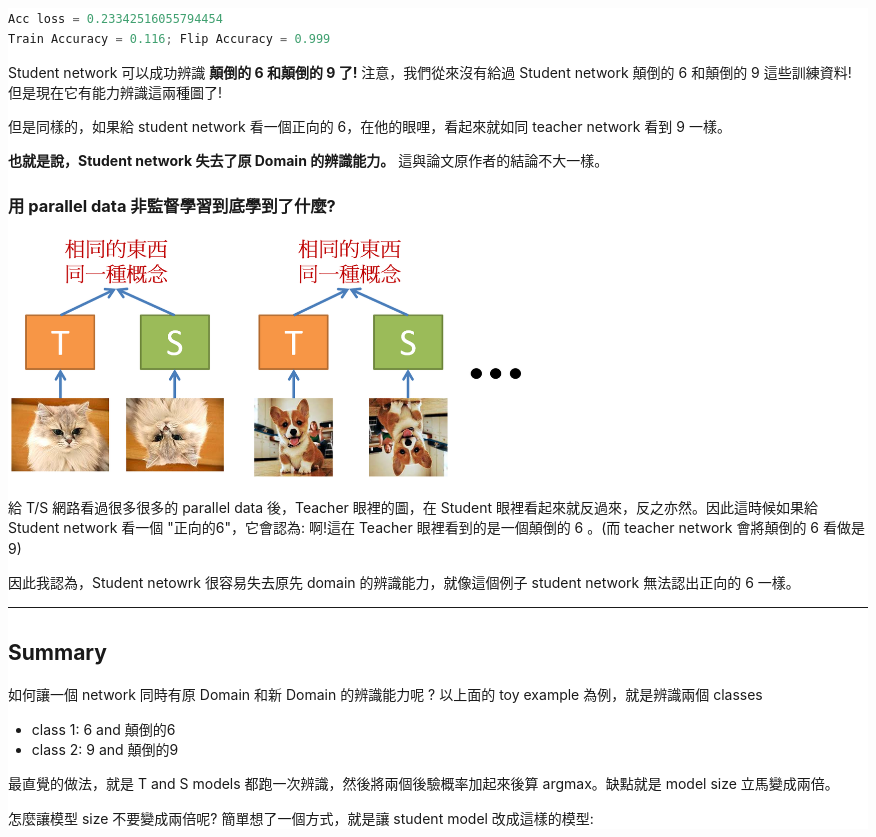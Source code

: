 ```python
Acc loss = 0.23342516055794454
Train Accuracy = 0.116; Flip Accuracy = 0.999
```

Student network 可以成功辨識 **顛倒的 6 和顛倒的 9 了!** 注意，我們從來沒有給過 Student network 顛倒的 6 和顛倒的 9 這些訓練資料! 但是現在它有能力辨識這兩種圖了!

但是同樣的，如果給 student network 看一個正向的 6，在他的眼哩，看起來就如同 teacher network 看到 9 一樣。

**也就是說，Student network 失去了原 Domain 的辨識能力。** 這與論文原作者的結論不大一樣。

### 用 parallel data 非監督學習到底學到了什麼?

<img src="fig/what-ts-learn.png" width=60% height=60%>

給 T/S 網路看過很多很多的 parallel data 後，Teacher 眼裡的圖，在 Student 眼裡看起來就反過來，反之亦然。因此這時候如果給 Student network 看一個 "正向的6"，它會認為: 啊!這在 Teacher 眼裡看到的是一個顛倒的 6 。(而 teacher network 會將顛倒的 6 看做是 9)

因此我認為，Student netowrk 很容易失去原先 domain 的辨識能力，就像這個例子 student network 無法認出正向的 6 一樣。

---
## Summary

如何讓一個 network 同時有原 Domain 和新 Domain 的辨識能力呢 ? 以上面的 toy example 為例，就是辨識兩個 classes

* class 1: 6 and 顛倒的6
* class 2: 9 and 顛倒的9

最直覺的做法，就是 T and S models 都跑一次辨識，然後將兩個後驗概率加起來後算 argmax。缺點就是 model size 立馬變成兩倍。

怎麼讓模型 size 不要變成兩倍呢? 簡單想了一個方式，就是讓 student model 改成這樣的模型:

